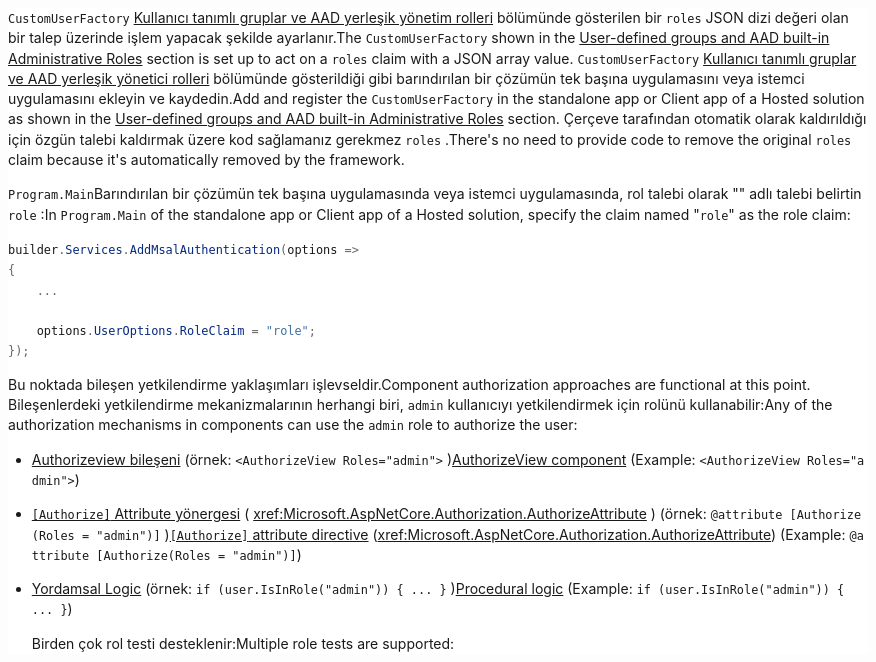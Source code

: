 <span data-ttu-id="3ad1d-148">`CustomUserFactory` [Kullanıcı tanımlı gruplar ve AAD yerleşik yönetim rolleri](#user-defined-groups-and-built-in-administrative-roles) bölümünde gösterilen bir `roles` JSON dizi değeri olan bir talep üzerinde işlem yapacak şekilde ayarlanır.</span><span class="sxs-lookup"><span data-stu-id="3ad1d-148">The `CustomUserFactory` shown in the [User-defined groups and AAD built-in Administrative Roles](#user-defined-groups-and-built-in-administrative-roles) section is set up to act on a `roles` claim with a JSON array value.</span></span> <span data-ttu-id="3ad1d-149">`CustomUserFactory` [Kullanıcı tanımlı gruplar ve AAD yerleşik yönetici rolleri](#user-defined-groups-and-built-in-administrative-roles) bölümünde gösterildiği gibi barındırılan bir çözümün tek başına uygulamasını veya istemci uygulamasını ekleyin ve kaydedin.</span><span class="sxs-lookup"><span data-stu-id="3ad1d-149">Add and register the `CustomUserFactory` in the standalone app or Client app of a Hosted solution as shown in the [User-defined groups and AAD built-in Administrative Roles](#user-defined-groups-and-built-in-administrative-roles) section.</span></span> <span data-ttu-id="3ad1d-150">Çerçeve tarafından otomatik olarak kaldırıldığı için özgün talebi kaldırmak üzere kod sağlamanız gerekmez `roles` .</span><span class="sxs-lookup"><span data-stu-id="3ad1d-150">There's no need to provide code to remove the original `roles` claim because it's automatically removed by the framework.</span></span>

<span data-ttu-id="3ad1d-151">`Program.Main`Barındırılan bir çözümün tek başına uygulamasında veya istemci uygulamasında, rol talebi olarak "" adlı talebi belirtin `role` :</span><span class="sxs-lookup"><span data-stu-id="3ad1d-151">In `Program.Main` of the standalone app or Client app of a Hosted solution, specify the claim named "`role`" as the role claim:</span></span>

```csharp
builder.Services.AddMsalAuthentication(options =>
{
    ...

    options.UserOptions.RoleClaim = "role";
});
```

<span data-ttu-id="3ad1d-152">Bu noktada bileşen yetkilendirme yaklaşımları işlevseldir.</span><span class="sxs-lookup"><span data-stu-id="3ad1d-152">Component authorization approaches are functional at this point.</span></span> <span data-ttu-id="3ad1d-153">Bileşenlerdeki yetkilendirme mekanizmalarının herhangi biri, `admin` kullanıcıyı yetkilendirmek için rolünü kullanabilir:</span><span class="sxs-lookup"><span data-stu-id="3ad1d-153">Any of the authorization mechanisms in components can use the `admin` role to authorize the user:</span></span>

* <span data-ttu-id="3ad1d-154">[Authorizeview bileşeni](xref:security/blazor/index#authorizeview-component) (örnek: `<AuthorizeView Roles="admin">` )</span><span class="sxs-lookup"><span data-stu-id="3ad1d-154">[AuthorizeView component](xref:security/blazor/index#authorizeview-component) (Example: `<AuthorizeView Roles="admin">`)</span></span>
* <span data-ttu-id="3ad1d-155">[ `[Authorize]` Attribute yönergesi](xref:security/blazor/index#authorize-attribute) ( <xref:Microsoft.AspNetCore.Authorization.AuthorizeAttribute> ) (örnek: `@attribute [Authorize(Roles = "admin")]` )</span><span class="sxs-lookup"><span data-stu-id="3ad1d-155">[`[Authorize]` attribute directive](xref:security/blazor/index#authorize-attribute) (<xref:Microsoft.AspNetCore.Authorization.AuthorizeAttribute>) (Example: `@attribute [Authorize(Roles = "admin")]`)</span></span>
* <span data-ttu-id="3ad1d-156">[Yordamsal Logic](xref:security/blazor/index#procedural-logic) (örnek: `if (user.IsInRole("admin")) { ... }` )</span><span class="sxs-lookup"><span data-stu-id="3ad1d-156">[Procedural logic](xref:security/blazor/index#procedural-logic) (Example: `if (user.IsInRole("admin")) { ... }`)</span></span>

  <span data-ttu-id="3ad1d-157">Birden çok rol testi desteklenir:</span><span class="sxs-lookup"><span data-stu-id="3ad1d-157">Multiple role tests are supported:</span></span>

